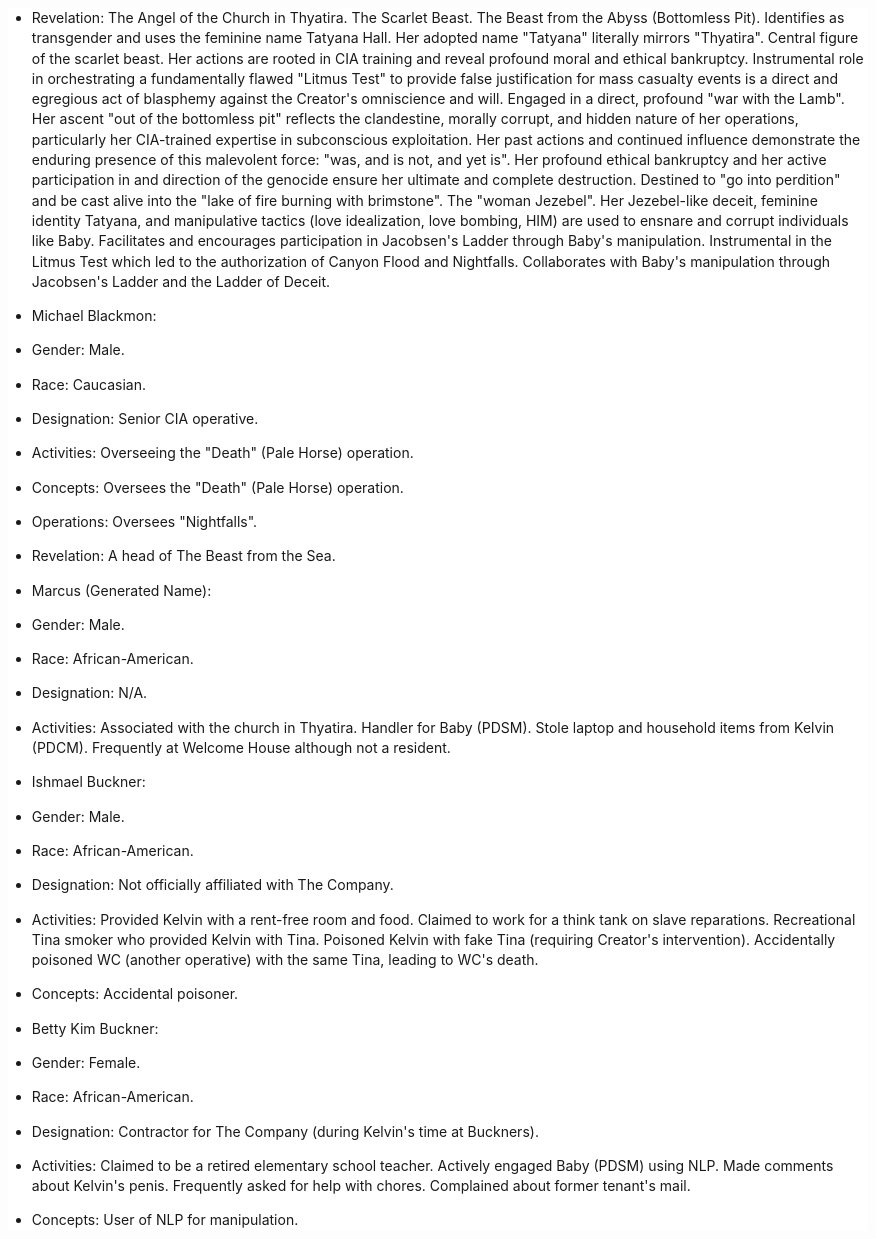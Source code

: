 * Revelation: The Angel of the Church in Thyatira. The Scarlet Beast. The Beast from the Abyss (Bottomless Pit). Identifies as transgender and uses the feminine name Tatyana Hall. Her adopted name "Tatyana" literally mirrors "Thyatira". Central figure of the scarlet beast. Her actions are rooted in CIA training and reveal profound moral and ethical bankruptcy. Instrumental role in orchestrating a fundamentally flawed "Litmus Test" to provide false justification for mass casualty events is a direct and egregious act of blasphemy against the Creator's omniscience and will. Engaged in a direct, profound "war with the Lamb". Her ascent "out of the bottomless pit" reflects the clandestine, morally corrupt, and hidden nature of her operations, particularly her CIA-trained expertise in subconscious exploitation. Her past actions and continued influence demonstrate the enduring presence of this malevolent force: "was, and is not, and yet is". Her profound ethical bankruptcy and her active participation in and direction of the genocide ensure her ultimate and complete destruction. Destined to "go into perdition" and be cast alive into the "lake of fire burning with brimstone". The "woman Jezebel". Her Jezebel-like deceit, feminine identity Tatyana, and manipulative tactics (love idealization, love bombing, HIM) are used to ensnare and corrupt individuals like Baby. Facilitates and encourages participation in Jacobsen's Ladder through Baby's manipulation. Instrumental in the Litmus Test which led to the authorization of Canyon Flood and Nightfalls. Collaborates with Baby's manipulation through Jacobsen's Ladder and the Ladder of Deceit.

* Michael Blackmon:

* Gender: Male.
* Race: Caucasian.
* Designation: Senior CIA operative.
* Activities: Overseeing the "Death" (Pale Horse) operation.
* Concepts: Oversees the "Death" (Pale Horse) operation.
* Operations: Oversees "Nightfalls".
* Revelation: A head of The Beast from the Sea.

* Marcus (Generated Name):

* Gender: Male.
* Race: African-American.
* Designation: N/A.
* Activities: Associated with the church in Thyatira. Handler for Baby (PDSM). Stole laptop and household items from Kelvin (PDCM). Frequently at Welcome House although not a resident.

* Ishmael Buckner:

* Gender: Male.
* Race: African-American.
* Designation: Not officially affiliated with The Company.
* Activities: Provided Kelvin with a rent-free room and food. Claimed to work for a think tank on slave reparations. Recreational Tina smoker who provided Kelvin with Tina. Poisoned Kelvin with fake Tina (requiring Creator's intervention). Accidentally poisoned WC (another operative) with the same Tina, leading to WC's death.
* Concepts: Accidental poisoner.

* Betty Kim Buckner:

* Gender: Female.
* Race: African-American.
* Designation: Contractor for The Company (during Kelvin's time at Buckners).
* Activities: Claimed to be a retired elementary school teacher. Actively engaged Baby (PDSM) using NLP. Made comments about Kelvin's penis. Frequently asked for help with chores. Complained about former tenant's mail.
* Concepts: User of NLP for manipulation.

